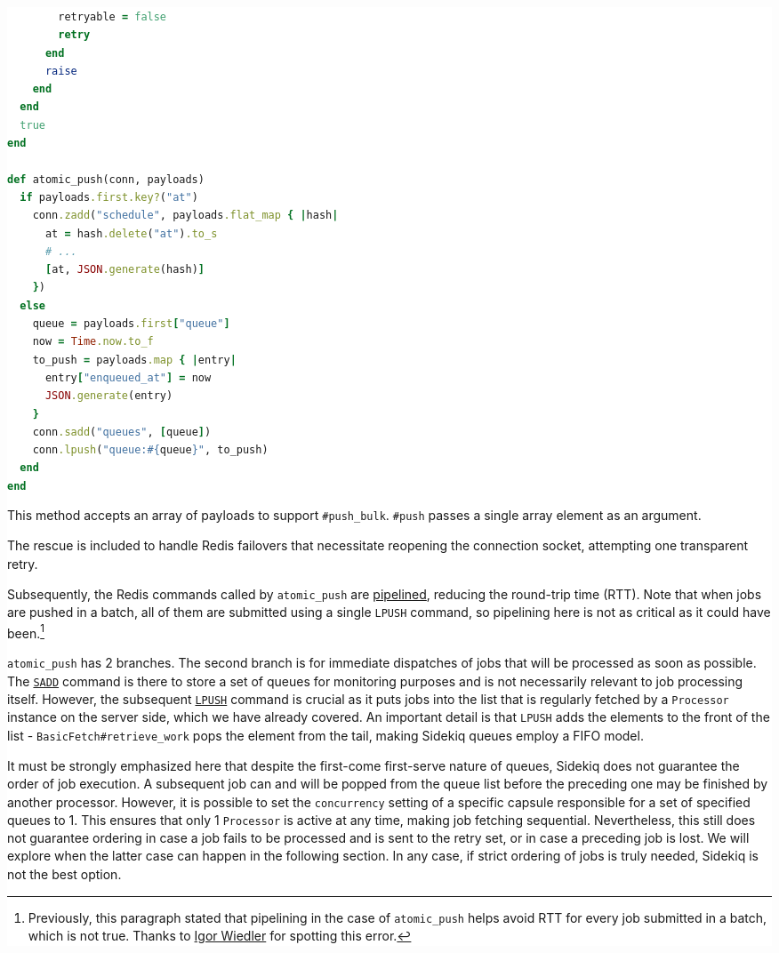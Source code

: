 ```ruby
        retryable = false
        retry
      end
      raise
    end
  end
  true
end

def atomic_push(conn, payloads)
  if payloads.first.key?("at")
    conn.zadd("schedule", payloads.flat_map { |hash|
      at = hash.delete("at").to_s
      # ...
      [at, JSON.generate(hash)]
    })
  else
    queue = payloads.first["queue"]
    now = Time.now.to_f
    to_push = payloads.map { |entry|
      entry["enqueued_at"] = now
      JSON.generate(entry)
    }
    conn.sadd("queues", [queue])
    conn.lpush("queue:#{queue}", to_push)
  end
end
```

This method accepts an array of payloads to support `#push_bulk`. `#push` passes a single array element as an argument.

The rescue is included to handle Redis failovers that necessitate reopening the connection socket, attempting one transparent retry.

Subsequently, the Redis commands called by `atomic_push` are [pipelined](https://redis.io/docs/manual/pipelining/), reducing the round-trip time (RTT). Note that when jobs are pushed in a batch, all of them are submitted using a single `LPUSH` command, so pipelining here is not as critical as it could have been.[^5]

`atomic_push` has 2 branches. The second branch is for immediate dispatches of jobs that will be processed as soon as possible. The [`SADD`](https://redis.io/commands/sadd/) command is there to store a set of queues for monitoring purposes and is not necessarily relevant to job processing itself. However, the subsequent [`LPUSH`](https://redis.io/commands/lpush/) command is crucial as it puts jobs into the list that is regularly fetched by a `Processor` instance on the server side, which we have already covered. An important detail is that `LPUSH` adds the elements to the front of the list - `BasicFetch#retrieve_work` pops the element from the tail, making Sidekiq queues employ a FIFO model.

It must be strongly emphasized here that despite the first-come first-serve nature of queues, Sidekiq does not guarantee the order of job execution. A subsequent job can and will be popped from the queue list before the preceding one may be finished by another processor. However, it is possible to set the `concurrency` setting of a specific capsule responsible for a set of specified queues to 1. This ensures that only 1 `Processor` is active at any time, making job fetching sequential. Nevertheless, this still does not guarantee ordering in case a job fails to be processed and is sent to the retry set, or in case a preceding job is lost. We will explore when the latter case can happen in the following section. In any case, if strict ordering of jobs is truly needed, Sidekiq is not the best option.


[^1]: Based on my personal experience of having contributed to 6+ Ruby projects, as well as Github 'used by' stats. By no means do I claim this to be the ultimate and definitive metric.
[^2]: Technically, it is possible to require the Rails application or a particular file right in the configuration template, but one might question if this is a wise decision.
[^3]: The SIGTTIN handler is there for ease of debugging. The process will dump stack traces of all active threads once it receives it.
[^4]: A helpful guide to what operations are not permitted in `Signal.trap` context on MRI can be found [here](https://github.com/ruby/ruby/blob/012faccf040344360801b0fa77e85f9c8a3a4b2c/doc/signals.rdoc).
[^5]: Previously, this paragraph stated that pipelining in the case of `atomic_push` helps avoid RTT for every job submitted in a batch, which is not true. Thanks to [Igor Wiedler](https://www.linkedin.com/in/igor-wiedler-4ab29833/) for spotting this error.
[^6]: Waiting for a thread to process an exception raised using `Thread#raise` can [take an indefinite amount of time](https://redgetan.cc/understanding-timeouts-in-cruby/) in certain cases.